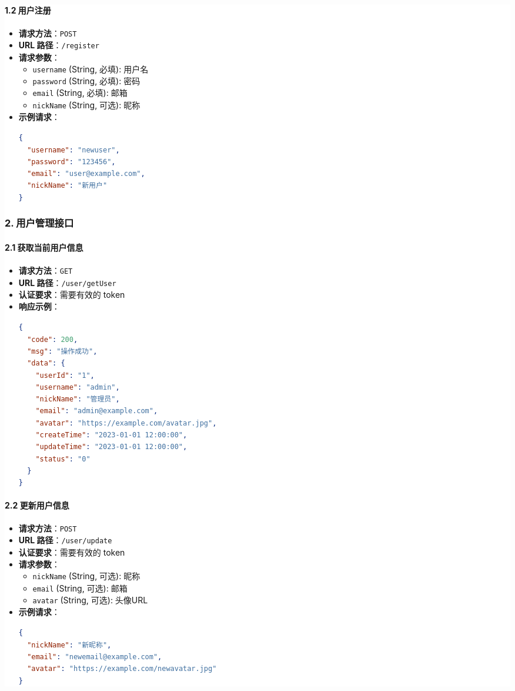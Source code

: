 #### 1.2 用户注册
- **请求方法**：`POST`
- **URL 路径**：`/register`
- **请求参数**：
  - `username` (String, 必填): 用户名
  - `password` (String, 必填): 密码
  - `email` (String, 必填): 邮箱
  - `nickName` (String, 可选): 昵称
- **示例请求**：
  ```json
  {
    "username": "newuser",
    "password": "123456",
    "email": "user@example.com",
    "nickName": "新用户"
  }
  ```

### 2. 用户管理接口

#### 2.1 获取当前用户信息
- **请求方法**：`GET`
- **URL 路径**：`/user/getUser`
- **认证要求**：需要有效的 token
- **响应示例**：
  ```json
  {
    "code": 200,
    "msg": "操作成功",
    "data": {
      "userId": "1",
      "username": "admin",
      "nickName": "管理员",
      "email": "admin@example.com",
      "avatar": "https://example.com/avatar.jpg",
      "createTime": "2023-01-01 12:00:00",
      "updateTime": "2023-01-01 12:00:00",
      "status": "0"
    }
  }
  ```

#### 2.2 更新用户信息
- **请求方法**：`POST`
- **URL 路径**：`/user/update`
- **认证要求**：需要有效的 token
- **请求参数**：
  - `nickName` (String, 可选): 昵称
  - `email` (String, 可选): 邮箱
  - `avatar` (String, 可选): 头像URL
- **示例请求**：
  ```json
  {
    "nickName": "新昵称",
    "email": "newemail@example.com",
    "avatar": "https://example.com/newavatar.jpg"
  }
  ```
